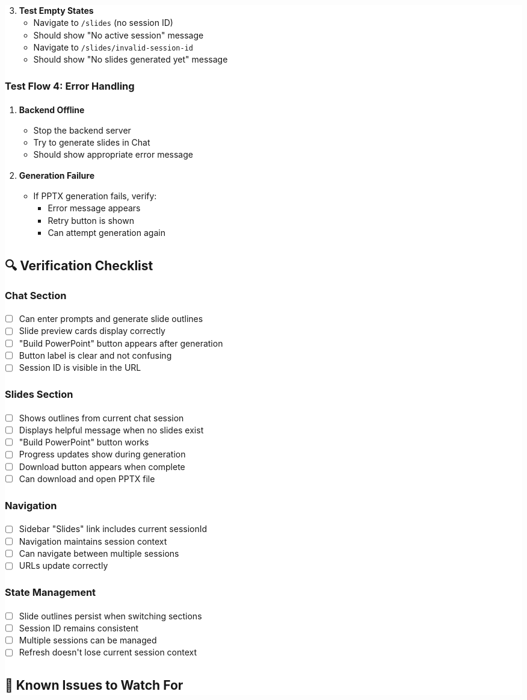 3. **Test Empty States**
   - Navigate to `/slides` (no session ID)
   - Should show "No active session" message
   - Navigate to `/slides/invalid-session-id`
   - Should show "No slides generated yet" message

### Test Flow 4: Error Handling

1. **Backend Offline**
   - Stop the backend server
   - Try to generate slides in Chat
   - Should show appropriate error message

2. **Generation Failure**
   - If PPTX generation fails, verify:
     - Error message appears
     - Retry button is shown
     - Can attempt generation again

## 🔍 Verification Checklist

### Chat Section
- [ ] Can enter prompts and generate slide outlines
- [ ] Slide preview cards display correctly
- [ ] "Build PowerPoint" button appears after generation
- [ ] Button label is clear and not confusing
- [ ] Session ID is visible in the URL

### Slides Section
- [ ] Shows outlines from current chat session
- [ ] Displays helpful message when no slides exist
- [ ] "Build PowerPoint" button works
- [ ] Progress updates show during generation
- [ ] Download button appears when complete
- [ ] Can download and open PPTX file

### Navigation
- [ ] Sidebar "Slides" link includes current sessionId
- [ ] Navigation maintains session context
- [ ] Can navigate between multiple sessions
- [ ] URLs update correctly

### State Management
- [ ] Slide outlines persist when switching sections
- [ ] Session ID remains consistent
- [ ] Multiple sessions can be managed
- [ ] Refresh doesn't lose current session context

## 🐛 Known Issues to Watch For
